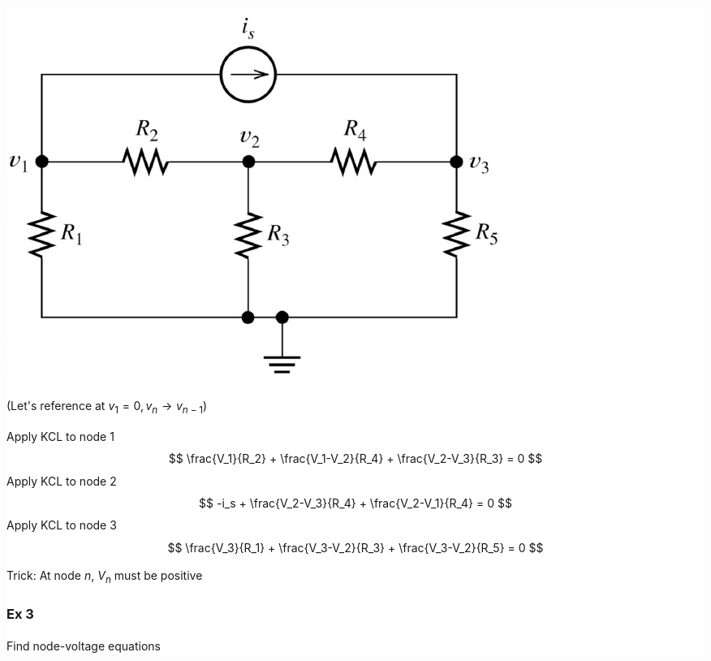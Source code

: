 ![Question](./images/03-03.PNG)

(Let's reference at $v_1 = 0, v_n \to v_{n-1}$)

Apply KCL to node 1  
$$
 \frac{V_1}{R_2} + \frac{V_1-V_2}{R_4} + \frac{V_2-V_3}{R_3} = 0
$$
Apply KCL to node 2  
$$
 -i_s + \frac{V_2-V_3}{R_4} + \frac{V_2-V_1}{R_4} = 0
$$
Apply KCL to node 3
$$
 \frac{V_3}{R_1} + \frac{V_3-V_2}{R_3} + \frac{V_3-V_2}{R_5} = 0
$$

Trick: At node $n$, $V_n$ must be positive

### Ex 3

Find node-voltage equations
